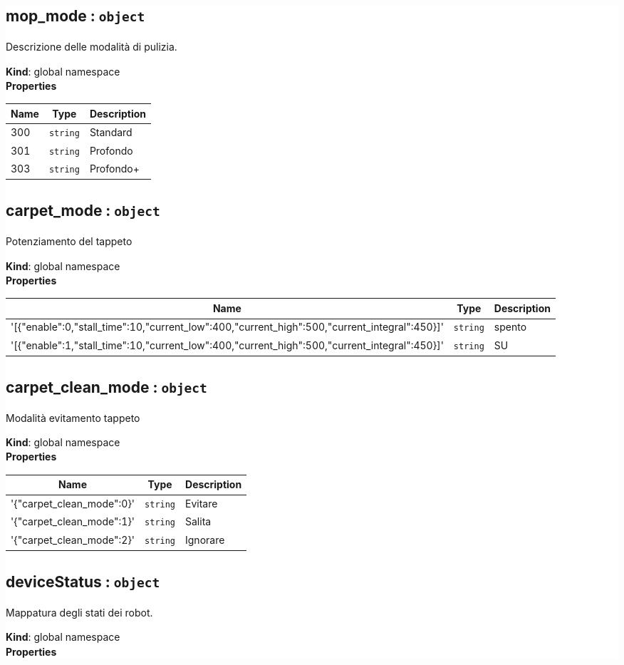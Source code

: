 <a name="mop_mode"></a>

## mop\_mode : <code>object</code>
Descrizione delle modalità di pulizia.

**Kind**: global namespace  
**Properties**

| Name | Type | Description |
| --- | --- | --- |
| 300 | <code>string</code> | Standard |
| 301 | <code>string</code> | Profondo |
| 303 | <code>string</code> | Profondo+ |

<a name="carpet_mode"></a>

## carpet\_mode : <code>object</code>
Potenziamento del tappeto

**Kind**: global namespace  
**Properties**

| Name | Type | Description |
| --- | --- | --- |
| '[{"enable":0,"stall_time":10,"current_low":400,"current_high":500,"current_integral":450}]' | <code>string</code> | spento |
| '[{"enable":1,"stall_time":10,"current_low":400,"current_high":500,"current_integral":450}]' | <code>string</code> | SU |

<a name="carpet_clean_mode"></a>

## carpet\_clean\_mode : <code>object</code>
Modalità evitamento tappeto

**Kind**: global namespace  
**Properties**

| Name | Type | Description |
| --- | --- | --- |
| '{"carpet_clean_mode":0}' | <code>string</code> | Evitare |
| '{"carpet_clean_mode":1}' | <code>string</code> | Salita |
| '{"carpet_clean_mode":2}' | <code>string</code> | Ignorare |

<a name="deviceStatus"></a>

## deviceStatus : <code>object</code>
Mappatura degli stati dei robot.

**Kind**: global namespace  
**Properties**
